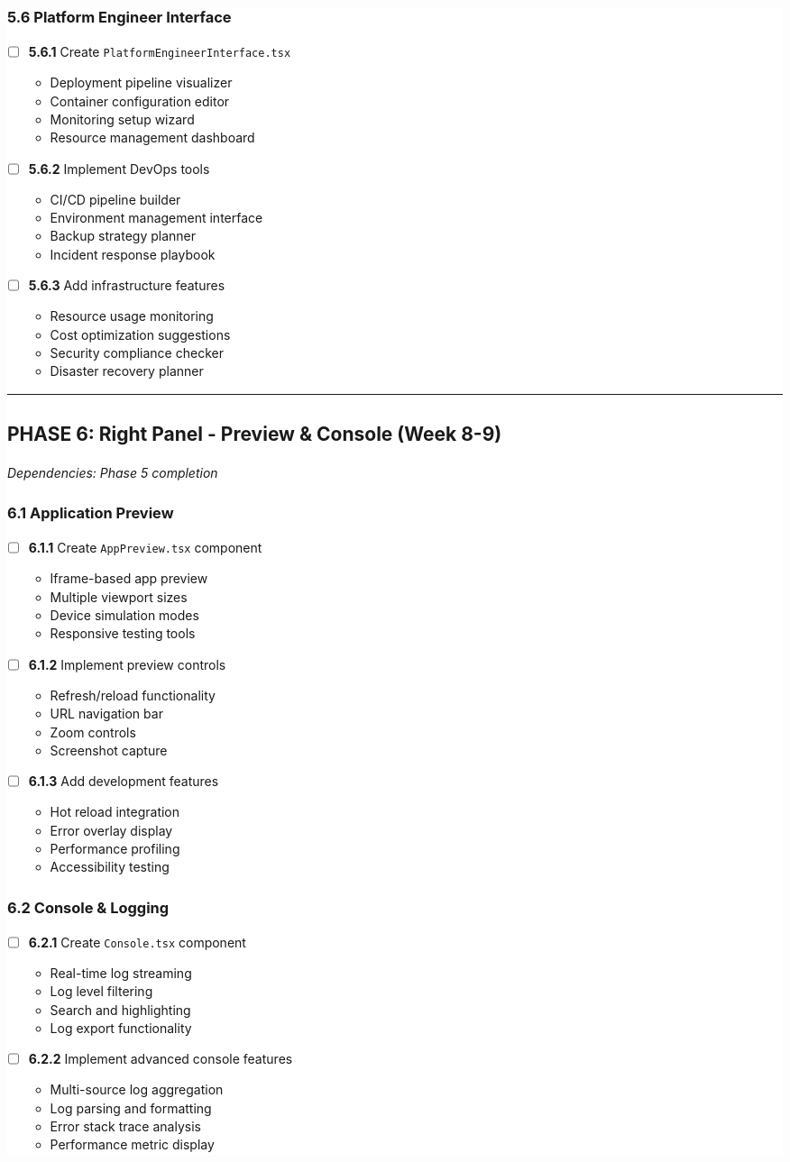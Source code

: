 ### 5.6 Platform Engineer Interface
- [ ] **5.6.1** Create `PlatformEngineerInterface.tsx`
  - Deployment pipeline visualizer
  - Container configuration editor
  - Monitoring setup wizard
  - Resource management dashboard

- [ ] **5.6.2** Implement DevOps tools
  - CI/CD pipeline builder
  - Environment management interface
  - Backup strategy planner
  - Incident response playbook

- [ ] **5.6.3** Add infrastructure features
  - Resource usage monitoring
  - Cost optimization suggestions
  - Security compliance checker
  - Disaster recovery planner

---

## PHASE 6: Right Panel - Preview & Console (Week 8-9)
*Dependencies: Phase 5 completion*

### 6.1 Application Preview
- [ ] **6.1.1** Create `AppPreview.tsx` component
  - Iframe-based app preview
  - Multiple viewport sizes
  - Device simulation modes
  - Responsive testing tools

- [ ] **6.1.2** Implement preview controls
  - Refresh/reload functionality
  - URL navigation bar
  - Zoom controls
  - Screenshot capture

- [ ] **6.1.3** Add development features
  - Hot reload integration
  - Error overlay display
  - Performance profiling
  - Accessibility testing

### 6.2 Console & Logging
- [ ] **6.2.1** Create `Console.tsx` component
  - Real-time log streaming
  - Log level filtering
  - Search and highlighting
  - Log export functionality

- [ ] **6.2.2** Implement advanced console features
  - Multi-source log aggregation
  - Log parsing and formatting
  - Error stack trace analysis
  - Performance metric display
